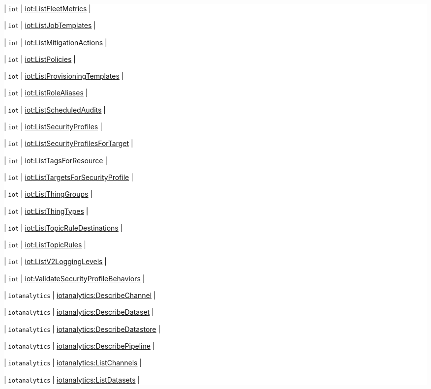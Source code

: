 | `iot` | [iot:ListFleetMetrics](../actions.md#iot:listfleetmetrics) |

| `iot` | [iot:ListJobTemplates](../actions.md#iot:listjobtemplates) |

| `iot` | [iot:ListMitigationActions](../actions.md#iot:listmitigationactions) |

| `iot` | [iot:ListPolicies](../actions.md#iot:listpolicies) |

| `iot` | [iot:ListProvisioningTemplates](../actions.md#iot:listprovisioningtemplates) |

| `iot` | [iot:ListRoleAliases](../actions.md#iot:listrolealiases) |

| `iot` | [iot:ListScheduledAudits](../actions.md#iot:listscheduledaudits) |

| `iot` | [iot:ListSecurityProfiles](../actions.md#iot:listsecurityprofiles) |

| `iot` | [iot:ListSecurityProfilesForTarget](../actions.md#iot:listsecurityprofilesfortarget) |

| `iot` | [iot:ListTagsForResource](../actions.md#iot:listtagsforresource) |

| `iot` | [iot:ListTargetsForSecurityProfile](../actions.md#iot:listtargetsforsecurityprofile) |

| `iot` | [iot:ListThingGroups](../actions.md#iot:listthinggroups) |

| `iot` | [iot:ListThingTypes](../actions.md#iot:listthingtypes) |

| `iot` | [iot:ListTopicRuleDestinations](../actions.md#iot:listtopicruledestinations) |

| `iot` | [iot:ListTopicRules](../actions.md#iot:listtopicrules) |

| `iot` | [iot:ListV2LoggingLevels](../actions.md#iot:listv2logginglevels) |

| `iot` | [iot:ValidateSecurityProfileBehaviors](../actions.md#iot:validatesecurityprofilebehaviors) |

| `iotanalytics` | [iotanalytics:DescribeChannel](../actions.md#iotanalytics:describechannel) |

| `iotanalytics` | [iotanalytics:DescribeDataset](../actions.md#iotanalytics:describedataset) |

| `iotanalytics` | [iotanalytics:DescribeDatastore](../actions.md#iotanalytics:describedatastore) |

| `iotanalytics` | [iotanalytics:DescribePipeline](../actions.md#iotanalytics:describepipeline) |

| `iotanalytics` | [iotanalytics:ListChannels](../actions.md#iotanalytics:listchannels) |

| `iotanalytics` | [iotanalytics:ListDatasets](../actions.md#iotanalytics:listdatasets) |
